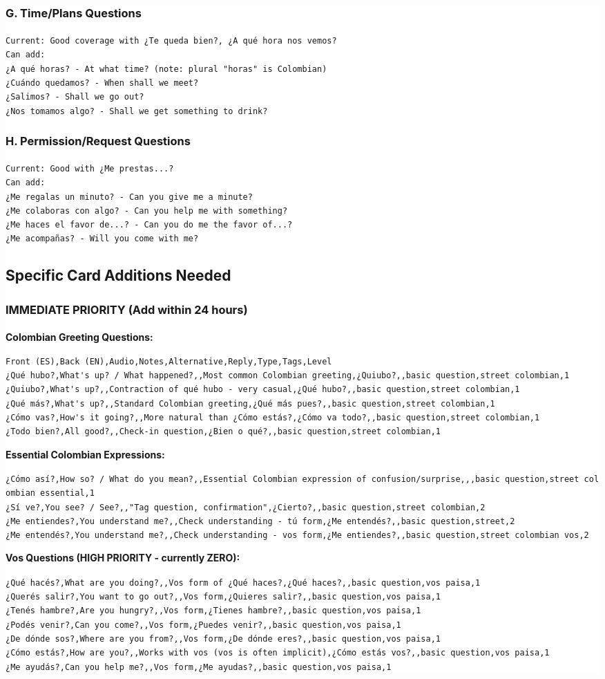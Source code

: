 ### G. Time/Plans Questions
```
Current: Good coverage with ¿Te queda bien?, ¿A qué hora nos vemos?
Can add:
¿A qué horas? - At what time? (note: plural "horas" is Colombian)
¿Cuándo quedamos? - When shall we meet?
¿Salimos? - Shall we go out?
¿Nos tomamos algo? - Shall we get something to drink?
```

### H. Permission/Request Questions
```
Current: Good with ¿Me prestas...?
Can add:
¿Me regalas un minuto? - Can you give me a minute?
¿Me colaboras con algo? - Can you help me with something?
¿Me haces el favor de...? - Can you do me the favor of...?
¿Me acompañas? - Will you come with me?
```

## Specific Card Additions Needed

### IMMEDIATE PRIORITY (Add within 24 hours)

**Colombian Greeting Questions:**
```csv
Front (ES),Back (EN),Audio,Notes,Alternative,Reply,Type,Tags,Level
¿Qué hubo?,What's up? / What happened?,,Most common Colombian greeting,¿Quiubo?,,basic question,street colombian,1
¿Quiubo?,What's up?,,Contraction of qué hubo - very casual,¿Qué hubo?,,basic question,street colombian,1
¿Qué más?,What's up?,,Standard Colombian greeting,¿Qué más pues?,,basic question,street colombian,1
¿Cómo vas?,How's it going?,,More natural than ¿Cómo estás?,¿Cómo va todo?,,basic question,street colombian,1
¿Todo bien?,All good?,,Check-in question,¿Bien o qué?,,basic question,street colombian,1
```

**Essential Colombian Expressions:**
```csv
¿Cómo así?,How so? / What do you mean?,,Essential Colombian expression of confusion/surprise,,,basic question,street colombian essential,1
¿Sí ve?,You see? / See?,,"Tag question, confirmation",¿Cierto?,,basic question,street colombian,2
¿Me entiendes?,You understand me?,,Check understanding - tú form,¿Me entendés?,,basic question,street,2
¿Me entendés?,You understand me?,,Check understanding - vos form,¿Me entiendes?,,basic question,street colombian vos,2
```

**Vos Questions (HIGH PRIORITY - currently ZERO):**
```csv
¿Qué hacés?,What are you doing?,,Vos form of ¿Qué haces?,¿Qué haces?,,basic question,vos paisa,1
¿Querés salir?,You want to go out?,,Vos form,¿Quieres salir?,,basic question,vos paisa,1
¿Tenés hambre?,Are you hungry?,,Vos form,¿Tienes hambre?,,basic question,vos paisa,1
¿Podés venir?,Can you come?,,Vos form,¿Puedes venir?,,basic question,vos paisa,1
¿De dónde sos?,Where are you from?,,Vos form,¿De dónde eres?,,basic question,vos paisa,1
¿Cómo estás?,How are you?,,Works with vos (vos is often implicit),¿Cómo estás vos?,,basic question,vos paisa,1
¿Me ayudás?,Can you help me?,,Vos form,¿Me ayudas?,,basic question,vos paisa,1
```
